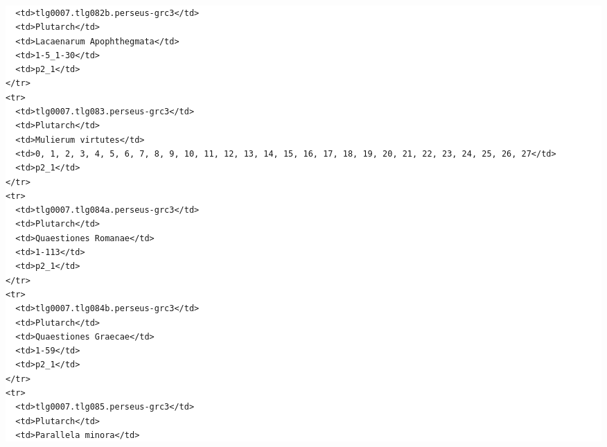       <td>tlg0007.tlg082b.perseus-grc3</td>
      <td>Plutarch</td>
      <td>Lacaenarum Apophthegmata</td>
      <td>1-5_1-30</td>
      <td>p2_1</td>
    </tr>
    <tr>
      <td>tlg0007.tlg083.perseus-grc3</td>
      <td>Plutarch</td>
      <td>Mulierum virtutes</td>
      <td>0, 1, 2, 3, 4, 5, 6, 7, 8, 9, 10, 11, 12, 13, 14, 15, 16, 17, 18, 19, 20, 21, 22, 23, 24, 25, 26, 27</td>
      <td>p2_1</td>
    </tr>
    <tr>
      <td>tlg0007.tlg084a.perseus-grc3</td>
      <td>Plutarch</td>
      <td>Quaestiones Romanae</td>
      <td>1-113</td>
      <td>p2_1</td>
    </tr>
    <tr>
      <td>tlg0007.tlg084b.perseus-grc3</td>
      <td>Plutarch</td>
      <td>Quaestiones Graecae</td>
      <td>1-59</td>
      <td>p2_1</td>
    </tr>
    <tr>
      <td>tlg0007.tlg085.perseus-grc3</td>
      <td>Plutarch</td>
      <td>Parallela minora</td>
